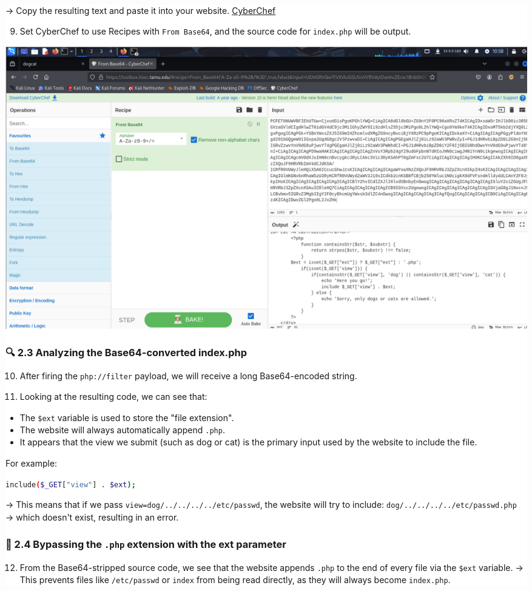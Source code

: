 → Copy the resulting text and paste it into your website. [CyberChef](https://gchq.github.io/CyberChef/)

9. Set CyberChef to use Recipes with `From Base64`, and the source code for `index.php` will be output.

![Cyberchef](images/4.png)

### 🔍 2.3 Analyzing the Base64-converted index.php

10. After firing the `php://filter` payload, we will receive a long Base64-encoded string.

11. Looking at the resulting code, we can see that:
- The `$ext` variable is used to store the "file extension".
- The website will always automatically append `.php`.
- It appears that the view we submit (such as dog or cat) is the primary input used by the website to include the file.

For example:

```bash
include($_GET["view"] . $ext);
```
→ This means that if we pass `view=dog/../../../../etc/passwd`, the website will try to include:
`dog/../../../../etc/passwd.php` → which doesn't exist, resulting in an error.

### 🧩 2.4 Bypassing the `.php` extension with the ext parameter

12. From the Base64-stripped source code, we see that the website appends `.php` to the end of every file via the `$ext` variable.
→ This prevents files like `/etc/passwd` or `index` from being read directly, as they will always become `index.php`.
